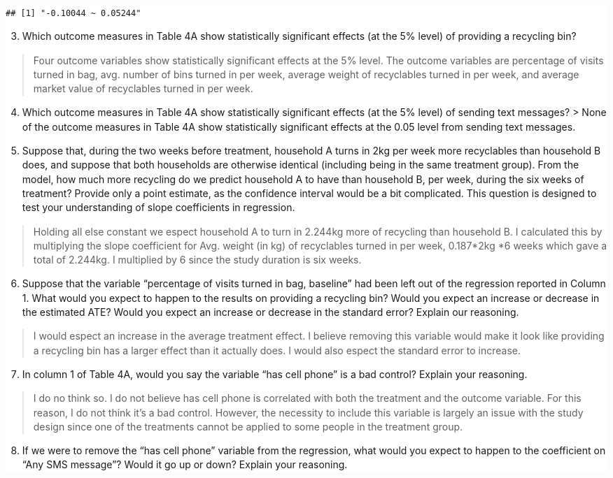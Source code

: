     ## [1] "-0.10044 ~ 0.05244"

3.  Which outcome measures in Table 4A show statistically significant
    effects (at the 5% level) of providing a recycling bin?

> Four outcome variables show statistically significant effects at the
> 5% level. The outcome variables are percentage of visits turned in
> bag, avg. number of bins turned in per week, average weight of
> recyclables turned in per week, and average market value of
> recyclables turned in per week.

4.  Which outcome measures in Table 4A show statistically significant
    effects (at the 5% level) of sending text messages? \> None of the
    outcome measures in Table 4A show statistically significant effects
    at the 0.05 level from sending text messages.

5.  Suppose that, during the two weeks before treatment, household A
    turns in 2kg per week more recyclables than household B does, and
    suppose that both households are otherwise identical (including
    being in the same treatment group). From the model, how much more
    recycling do we predict household A to have than household B, per
    week, during the six weeks of treatment? Provide only a point
    estimate, as the confidence interval would be a bit complicated.
    This question is designed to test your understanding of slope
    coefficients in regression.

> Holding all else constant we espect household A to turn in 2.244kg
> more of recycling than household B. I calculated this by multiplying
> the slope coefficient for Avg. weight (in kg) of recyclables turned in
> per week, 0.187*2kg *6 weeks which gave a total of 2.244kg. I
> multiplied by 6 since the study duration is six weeks.

6.  Suppose that the variable “percentage of visits turned in bag,
    baseline” had been left out of the regression reported in Column 1.
    What would you expect to happen to the results on providing a
    recycling bin? Would you expect an increase or decrease in the
    estimated ATE? Would you expect an increase or decrease in the
    standard error? Explain our reasoning.

> I would espect an increase in the average treatment effect. I believe
> removing this variable would make it look like providing a recycling
> bin has a larger effect than it actually does. I would also espect the
> standard error to increase.

7.  In column 1 of Table 4A, would you say the variable “has cell phone”
    is a bad control? Explain your reasoning.

> I do no think so. I do not believe has cell phone is correlated with
> both the treatment and the outcome variable. For this reason, I do not
> think it’s a bad control. However, the necessity to include this
> variable is largely an issue with the study design since one of the
> treatments cannot be applied to some people in the treatment group.

8.  If we were to remove the “has cell phone” variable from the
    regression, what would you expect to happen to the coefficient on
    “Any SMS message”? Would it go up or down? Explain your reasoning.
